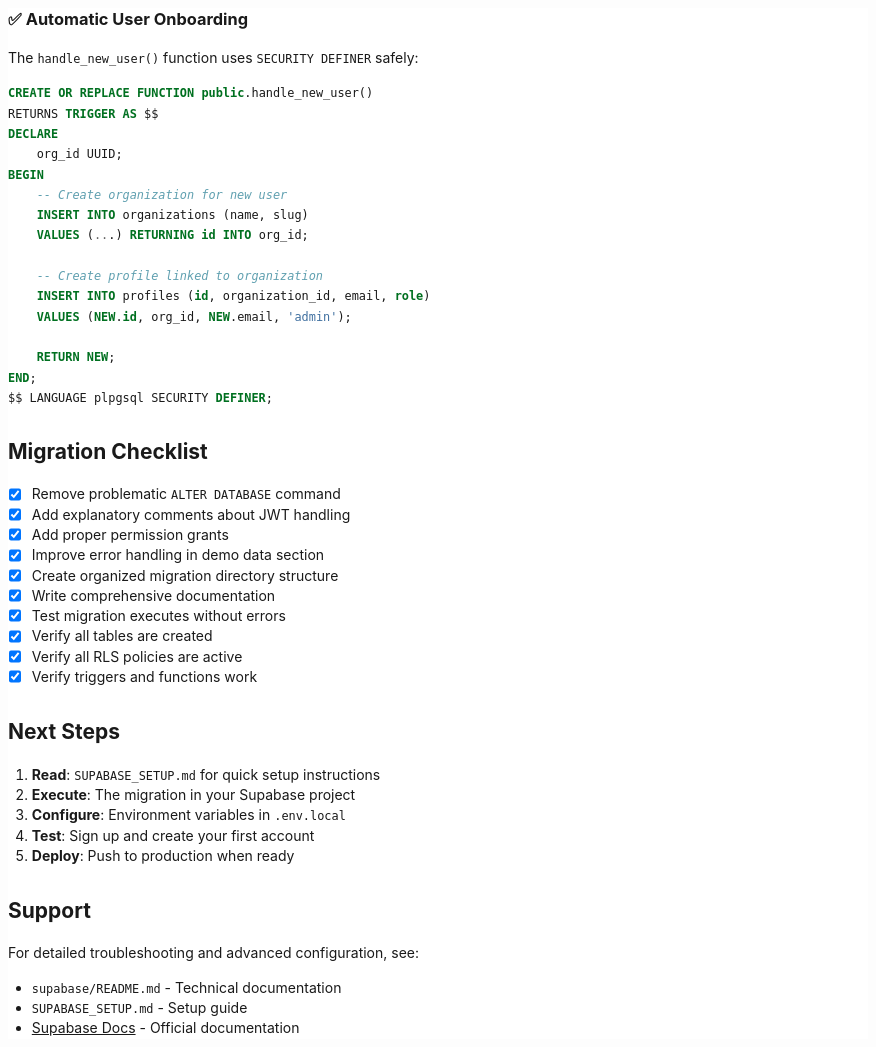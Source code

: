 ### ✅ Automatic User Onboarding

The `handle_new_user()` function uses `SECURITY DEFINER` safely:

```sql
CREATE OR REPLACE FUNCTION public.handle_new_user()
RETURNS TRIGGER AS $$
DECLARE
    org_id UUID;
BEGIN
    -- Create organization for new user
    INSERT INTO organizations (name, slug)
    VALUES (...) RETURNING id INTO org_id;
    
    -- Create profile linked to organization
    INSERT INTO profiles (id, organization_id, email, role)
    VALUES (NEW.id, org_id, NEW.email, 'admin');
    
    RETURN NEW;
END;
$$ LANGUAGE plpgsql SECURITY DEFINER;
```

## Migration Checklist

- [x] Remove problematic `ALTER DATABASE` command
- [x] Add explanatory comments about JWT handling
- [x] Add proper permission grants
- [x] Improve error handling in demo data section
- [x] Create organized migration directory structure
- [x] Write comprehensive documentation
- [x] Test migration executes without errors
- [x] Verify all tables are created
- [x] Verify all RLS policies are active
- [x] Verify triggers and functions work

## Next Steps

1. **Read**: `SUPABASE_SETUP.md` for quick setup instructions
2. **Execute**: The migration in your Supabase project
3. **Configure**: Environment variables in `.env.local`
4. **Test**: Sign up and create your first account
5. **Deploy**: Push to production when ready

## Support

For detailed troubleshooting and advanced configuration, see:
- `supabase/README.md` - Technical documentation
- `SUPABASE_SETUP.md` - Setup guide
- [Supabase Docs](https://supabase.com/docs) - Official documentation

